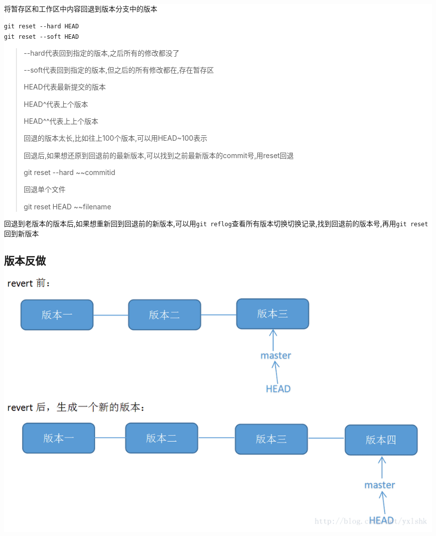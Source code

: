 将暂存区和工作区中内容回退到版本分支中的版本

```shell
git reset --hard HEAD
git reset --soft HEAD
```

> --hard代表回到指定的版本,之后所有的修改都没了
>
> --soft代表回到指定的版本,但之后的所有修改都在,存在暂存区
>
> HEAD代表最新提交的版本
>
> HEAD^代表上个版本
>
> HEAD^^代表上上个版本
>
> 回退的版本太长,比如往上100个版本,可以用HEAD~100表示
>
> 回退后,如果想还原到回退前的最新版本,可以找到之前最新版本的commit号,用reset回退
>
> git reset --hard ~~commitid
>
> 回退单个文件
>
> git reset HEAD ~~filename

回退到老版本的版本后,如果想重新回到回退前的新版本,可以用`git reflog`查看所有版本切换切换记录,找到回退前的版本号,再用`git reset`回到新版本



## 版本反做

![gitrevert](./image/gitrevert.png)
